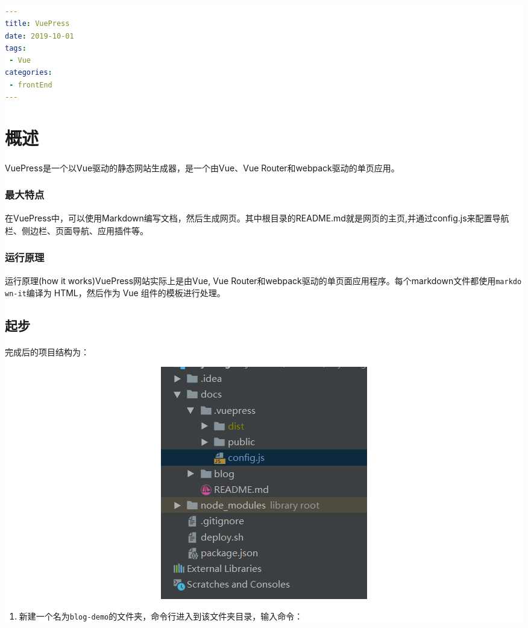 ```yaml
---
title: VuePress  
date: 2019-10-01
tags:
 - Vue   
categories: 
 - frontEnd
---
```


# 概述
VuePress是一个以Vue驱动的静态网站生成器，是一个由Vue、Vue Router和webpack驱动的单页应用。

### 最大特点
在VuePress中，可以使用Markdown编写文档，然后生成网页。其中根目录的README.md就是网页的主页,并通过config.js来配置导航栏、侧边栏、页面导航、应用插件等。

### 运行原理
运行原理(how it works)VuePress网站实际上是由Vue, Vue Router和webpack驱动的单页面应用程序。每个markdown文件都使用`markdown-it`编译为 HTML，然后作为 Vue 组件的模板进行处理。

## 起步
完成后的项目结构为：

<div align="center">
  <img src="/docs/.vuepress/public/vuepress架构截图.png">
</div>

1. 新建一个名为`blog-demo`的文件夹，命令行进入到该文件夹目录，输入命令：
